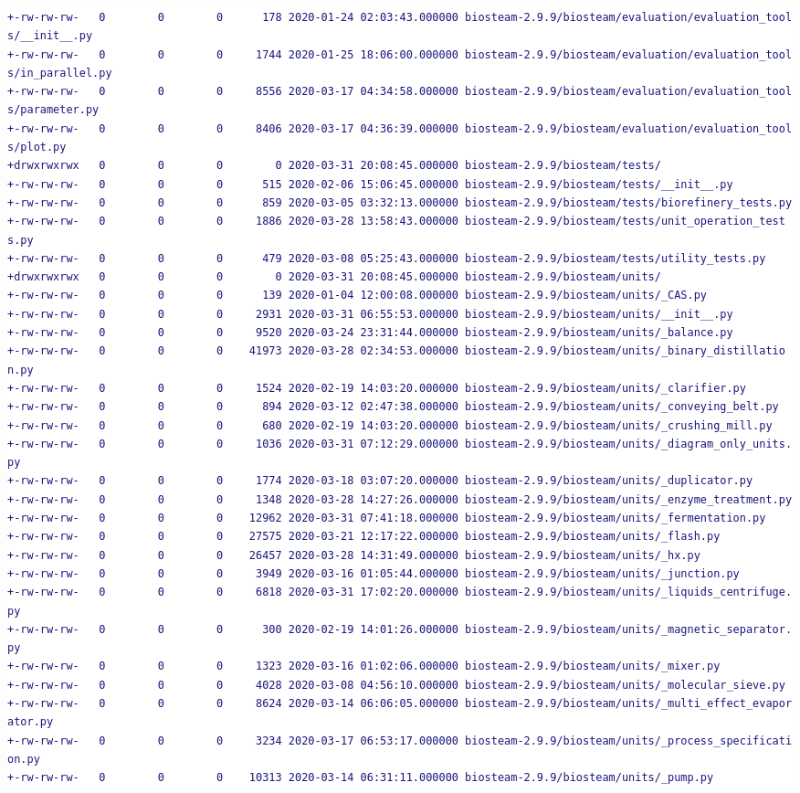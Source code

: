 ```diff
+-rw-rw-rw-   0        0        0      178 2020-01-24 02:03:43.000000 biosteam-2.9.9/biosteam/evaluation/evaluation_tools/__init__.py
+-rw-rw-rw-   0        0        0     1744 2020-01-25 18:06:00.000000 biosteam-2.9.9/biosteam/evaluation/evaluation_tools/in_parallel.py
+-rw-rw-rw-   0        0        0     8556 2020-03-17 04:34:58.000000 biosteam-2.9.9/biosteam/evaluation/evaluation_tools/parameter.py
+-rw-rw-rw-   0        0        0     8406 2020-03-17 04:36:39.000000 biosteam-2.9.9/biosteam/evaluation/evaluation_tools/plot.py
+drwxrwxrwx   0        0        0        0 2020-03-31 20:08:45.000000 biosteam-2.9.9/biosteam/tests/
+-rw-rw-rw-   0        0        0      515 2020-02-06 15:06:45.000000 biosteam-2.9.9/biosteam/tests/__init__.py
+-rw-rw-rw-   0        0        0      859 2020-03-05 03:32:13.000000 biosteam-2.9.9/biosteam/tests/biorefinery_tests.py
+-rw-rw-rw-   0        0        0     1886 2020-03-28 13:58:43.000000 biosteam-2.9.9/biosteam/tests/unit_operation_tests.py
+-rw-rw-rw-   0        0        0      479 2020-03-08 05:25:43.000000 biosteam-2.9.9/biosteam/tests/utility_tests.py
+drwxrwxrwx   0        0        0        0 2020-03-31 20:08:45.000000 biosteam-2.9.9/biosteam/units/
+-rw-rw-rw-   0        0        0      139 2020-01-04 12:00:08.000000 biosteam-2.9.9/biosteam/units/_CAS.py
+-rw-rw-rw-   0        0        0     2931 2020-03-31 06:55:53.000000 biosteam-2.9.9/biosteam/units/__init__.py
+-rw-rw-rw-   0        0        0     9520 2020-03-24 23:31:44.000000 biosteam-2.9.9/biosteam/units/_balance.py
+-rw-rw-rw-   0        0        0    41973 2020-03-28 02:34:53.000000 biosteam-2.9.9/biosteam/units/_binary_distillation.py
+-rw-rw-rw-   0        0        0     1524 2020-02-19 14:03:20.000000 biosteam-2.9.9/biosteam/units/_clarifier.py
+-rw-rw-rw-   0        0        0      894 2020-03-12 02:47:38.000000 biosteam-2.9.9/biosteam/units/_conveying_belt.py
+-rw-rw-rw-   0        0        0      680 2020-02-19 14:03:20.000000 biosteam-2.9.9/biosteam/units/_crushing_mill.py
+-rw-rw-rw-   0        0        0     1036 2020-03-31 07:12:29.000000 biosteam-2.9.9/biosteam/units/_diagram_only_units.py
+-rw-rw-rw-   0        0        0     1774 2020-03-18 03:07:20.000000 biosteam-2.9.9/biosteam/units/_duplicator.py
+-rw-rw-rw-   0        0        0     1348 2020-03-28 14:27:26.000000 biosteam-2.9.9/biosteam/units/_enzyme_treatment.py
+-rw-rw-rw-   0        0        0    12962 2020-03-31 07:41:18.000000 biosteam-2.9.9/biosteam/units/_fermentation.py
+-rw-rw-rw-   0        0        0    27575 2020-03-21 12:17:22.000000 biosteam-2.9.9/biosteam/units/_flash.py
+-rw-rw-rw-   0        0        0    26457 2020-03-28 14:31:49.000000 biosteam-2.9.9/biosteam/units/_hx.py
+-rw-rw-rw-   0        0        0     3949 2020-03-16 01:05:44.000000 biosteam-2.9.9/biosteam/units/_junction.py
+-rw-rw-rw-   0        0        0     6818 2020-03-31 17:02:20.000000 biosteam-2.9.9/biosteam/units/_liquids_centrifuge.py
+-rw-rw-rw-   0        0        0      300 2020-02-19 14:01:26.000000 biosteam-2.9.9/biosteam/units/_magnetic_separator.py
+-rw-rw-rw-   0        0        0     1323 2020-03-16 01:02:06.000000 biosteam-2.9.9/biosteam/units/_mixer.py
+-rw-rw-rw-   0        0        0     4028 2020-03-08 04:56:10.000000 biosteam-2.9.9/biosteam/units/_molecular_sieve.py
+-rw-rw-rw-   0        0        0     8624 2020-03-14 06:06:05.000000 biosteam-2.9.9/biosteam/units/_multi_effect_evaporator.py
+-rw-rw-rw-   0        0        0     3234 2020-03-17 06:53:17.000000 biosteam-2.9.9/biosteam/units/_process_specification.py
+-rw-rw-rw-   0        0        0    10313 2020-03-14 06:31:11.000000 biosteam-2.9.9/biosteam/units/_pump.py
```